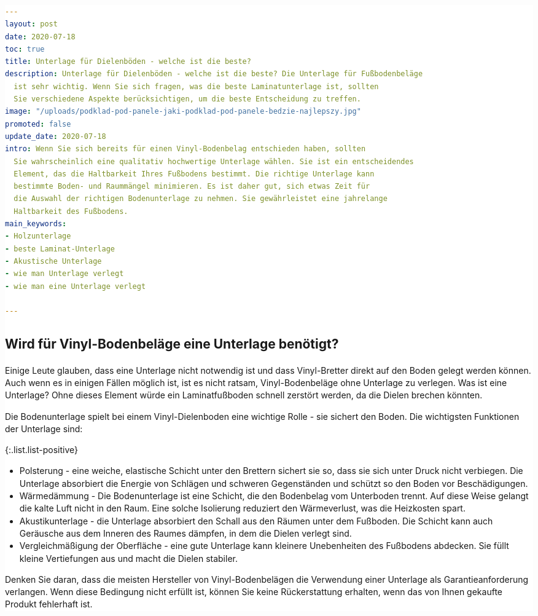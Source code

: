 ```yaml
---
layout: post
date: 2020-07-18
toc: true
title: Unterlage für Dielenböden - welche ist die beste?
description: Unterlage für Dielenböden - welche ist die beste? Die Unterlage für Fußbodenbeläge
  ist sehr wichtig. Wenn Sie sich fragen, was die beste Laminatunterlage ist, sollten
  Sie verschiedene Aspekte berücksichtigen, um die beste Entscheidung zu treffen.
image: "/uploads/podklad-pod-panele-jaki-podklad-pod-panele-bedzie-najlepszy.jpg"
promoted: false
update_date: 2020-07-18
intro: Wenn Sie sich bereits für einen Vinyl-Bodenbelag entschieden haben, sollten
  Sie wahrscheinlich eine qualitativ hochwertige Unterlage wählen. Sie ist ein entscheidendes
  Element, das die Haltbarkeit Ihres Fußbodens bestimmt. Die richtige Unterlage kann
  bestimmte Boden- und Raummängel minimieren. Es ist daher gut, sich etwas Zeit für
  die Auswahl der richtigen Bodenunterlage zu nehmen. Sie gewährleistet eine jahrelange
  Haltbarkeit des Fußbodens.
main_keywords:
- Holzunterlage
- beste Laminat-Unterlage
- Akustische Unterlage
- wie man Unterlage verlegt
- wie man eine Unterlage verlegt

---
```

## Wird für Vinyl-Bodenbeläge eine Unterlage benötigt?

Einige Leute glauben, dass eine Unterlage nicht notwendig ist und dass Vinyl-Bretter direkt auf den Boden gelegt werden können. Auch wenn es in einigen Fällen möglich ist, ist es nicht ratsam, Vinyl-Bodenbeläge ohne Unterlage zu verlegen. Was ist eine Unterlage? Ohne dieses Element würde ein Laminatfußboden schnell zerstört werden, da die Dielen brechen könnten.

Die Bodenunterlage spielt bei einem Vinyl-Dielenboden eine wichtige Rolle - sie sichert den Boden. Die wichtigsten Funktionen der Unterlage sind:

{:.list.list-positive}

* Polsterung - eine weiche, elastische Schicht unter den Brettern sichert sie so, dass sie sich unter Druck nicht verbiegen. Die Unterlage absorbiert die Energie von Schlägen und schweren Gegenständen und schützt so den Boden vor Beschädigungen.
* Wärmedämmung - Die Bodenunterlage ist eine Schicht, die den Bodenbelag vom Unterboden trennt. Auf diese Weise gelangt die kalte Luft nicht in den Raum. Eine solche Isolierung reduziert den Wärmeverlust, was die Heizkosten spart.
* Akustikunterlage - die Unterlage absorbiert den Schall aus den Räumen unter dem Fußboden. Die Schicht kann auch Geräusche aus dem Inneren des Raumes dämpfen, in dem die Dielen verlegt sind.
* Vergleichmäßigung der Oberfläche - eine gute Unterlage kann kleinere Unebenheiten des Fußbodens abdecken. Sie füllt kleine Vertiefungen aus und macht die Dielen stabiler.

Denken Sie daran, dass die meisten Hersteller von Vinyl-Bodenbelägen die Verwendung einer Unterlage als Garantieanforderung verlangen. Wenn diese Bedingung nicht erfüllt ist, können Sie keine Rückerstattung erhalten, wenn das von Ihnen gekaufte Produkt fehlerhaft ist.
